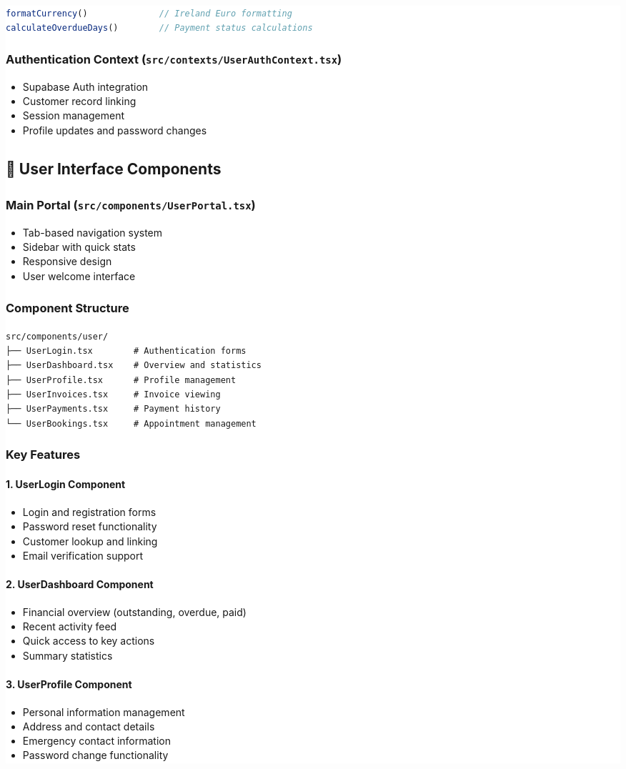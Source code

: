 ```typescript
formatCurrency()              // Ireland Euro formatting
calculateOverdueDays()        // Payment status calculations
```

### Authentication Context (`src/contexts/UserAuthContext.tsx`)
- Supabase Auth integration
- Customer record linking
- Session management
- Profile updates and password changes

## 🎨 User Interface Components

### Main Portal (`src/components/UserPortal.tsx`)
- Tab-based navigation system
- Sidebar with quick stats
- Responsive design
- User welcome interface

### Component Structure
```
src/components/user/
├── UserLogin.tsx        # Authentication forms
├── UserDashboard.tsx    # Overview and statistics
├── UserProfile.tsx      # Profile management
├── UserInvoices.tsx     # Invoice viewing
├── UserPayments.tsx     # Payment history
└── UserBookings.tsx     # Appointment management
```

### Key Features

#### 1. UserLogin Component
- Login and registration forms
- Password reset functionality
- Customer lookup and linking
- Email verification support

#### 2. UserDashboard Component
- Financial overview (outstanding, overdue, paid)
- Recent activity feed
- Quick access to key actions
- Summary statistics

#### 3. UserProfile Component
- Personal information management
- Address and contact details
- Emergency contact information
- Password change functionality
